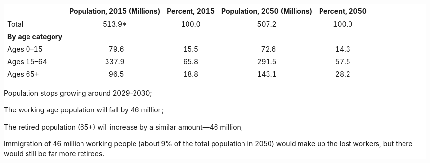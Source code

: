 |   | Population, 2015 (Millions) | Percent, 2015 | Population, 2050 (Millions) | Percent, 2050 |
| :-- | :-: | :-: | :-: | :-: |
| Total | 513.9* | 100.0 | 507.2 | 100.0 |
| **By age category** |   |   |   |   |
| Ages 0–15 |  79.6 | 15.5 |  72.6 | 14.3 |
| Ages 15–64 | 337.9 | 65.8 | 291.5 | 57.5 |
| Ages 65+ |  96.5 | 18.8 | 143.1 | 28.2 |

Population stops growing around 2029-2030;

The working age population will fall by 46 million;

The retired population (65+) will increase by a similar amount—46 million;

Immigration of 46 million working people (about 9% of the total population in 2050) would make up the lost workers, but there would still be far more retirees.


